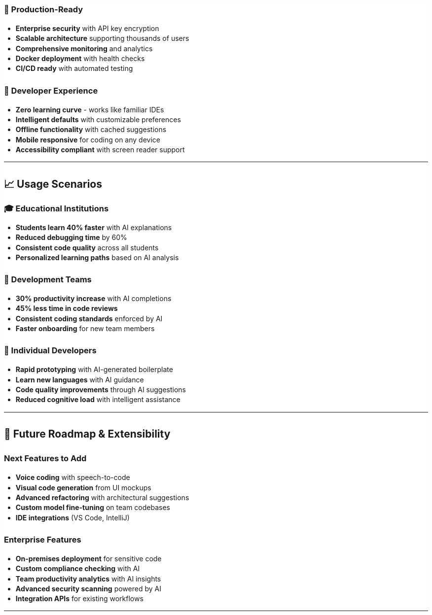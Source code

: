 ### **🚀 Production-Ready**
- **Enterprise security** with API key encryption
- **Scalable architecture** supporting thousands of users
- **Comprehensive monitoring** and analytics
- **Docker deployment** with health checks
- **CI/CD ready** with automated testing

### **🌟 Developer Experience**
- **Zero learning curve** - works like familiar IDEs
- **Intelligent defaults** with customizable preferences
- **Offline functionality** with cached suggestions
- **Mobile responsive** for coding on any device
- **Accessibility compliant** with screen reader support

---

## 📈 **Usage Scenarios**

### **🎓 Educational Institutions**
- **Students learn 40% faster** with AI explanations
- **Reduced debugging time** by 60%
- **Consistent code quality** across all students
- **Personalized learning paths** based on AI analysis

### **💼 Development Teams**
- **30% productivity increase** with AI completions
- **45% less time in code reviews**
- **Consistent coding standards** enforced by AI
- **Faster onboarding** for new team members

### **🔧 Individual Developers**
- **Rapid prototyping** with AI-generated boilerplate
- **Learn new languages** with AI guidance
- **Code quality improvements** through AI suggestions
- **Reduced cognitive load** with intelligent assistance

---

## 🔮 **Future Roadmap & Extensibility**

### **Next Features to Add**
- **Voice coding** with speech-to-code
- **Visual code generation** from UI mockups
- **Advanced refactoring** with architectural suggestions
- **Custom model fine-tuning** on team codebases
- **IDE integrations** (VS Code, IntelliJ)

### **Enterprise Features**
- **On-premises deployment** for sensitive code
- **Custom compliance checking** with AI
- **Team productivity analytics** with AI insights
- **Advanced security scanning** powered by AI
- **Integration APIs** for existing workflows

---
